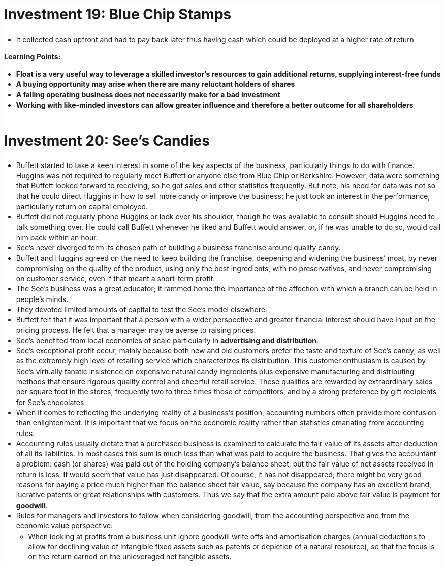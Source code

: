 
# Investment 19: Blue Chip Stamps
- It collected cash upfront and had to pay back later thus having cash which could be deployed at a higher rate of return

**Learning Points:**

- **Float is a very useful way to leverage a skilled investor’s resources to gain additional returns, supplying interest-free funds**
- **A buying opportunity may arise when there are many reluctant holders of shares**
- **A failing operating business does not necessarily make for a bad investment**
- **Working with like-minded investors can allow greater influence and therefore a better outcome for all shareholders**


# Investment 20: See’s Candies
- Buffett started to take a keen interest in some of the key aspects of the business, particularly things to do with finance. Huggins was not required to regularly meet Buffett or anyone else from Blue Chip or Berkshire. However, data were something that Buffett looked forward to receiving, so he got sales and other statistics frequently. But note, his need for data was not so that he could direct Huggins in how to sell more candy or improve the business; he just took an interest in the performance, particularly return on capital employed.
- Buffett did not regularly phone Huggins or look over his shoulder, though he was available to consult should Huggins need to talk something over. He could call Buffett whenever he liked and Buffett would answer, or, if he was unable to do so, would call him back within an hour.
- See’s never diverged form its chosen path of building a business franchise around quality candy.
- Buffett and Huggins agreed on the need to keep building the franchise, deepening and widening the business’ moat, by never compromising on the quality of the product, using only the best ingredients, with no preservatives, and never compromising on customer service, even if that meant a short-term profit.
- The See’s business was a great educator; it rammed home the importance of the affection with which a branch can be held in people’s minds.
- They devoted limited amounts of capital to test the See’s model elsewhere.
- Buffett felt that it was important that a person with a wider perspective and greater financial interest should have input on the pricing process. He felt that a manager may be averse to raising prices.
- See’s benefited from local economies of scale particularly in **advertising and distribution**.
- See’s exceptional profit occur, mainly because both new and old customers prefer the taste and texture of See’s candy, as well as the extremely high level of retailing service which characterizes its distribution. This customer enthusiasm is caused by See’s virtually fanatic insistence on expensive natural candy ingredients plus expensive manufacturing and distributing methods that ensure rigorous quality control and cheerful retail service. These qualities are rewarded by extraordinary sales per square foot in the stores, frequently two to three times those of competitors, and by a strong preference by gift recipients for See’s chocolates
- When it comes to reflecting the underlying reality of a business’s position, accounting numbers often provide more confusion than enlightenment. It is important that we focus on the economic reality rather than statistics emanating from accounting rules.
- Accounting rules usually dictate that a purchased business is examined to calculate the fair value of its assets after deduction of all its liabilities. In most cases this sum is much less than what was paid to acquire the business. That gives the accountant a problem: cash (or shares) was paid out of the holding company’s balance sheet, but the fair value of net assets received in return is less. It would seem that value has just disappeared. Of course, it has not disappeared; there might be very good reasons for paying a price much higher than the balance sheet fair value, say because the company has an excellent brand, lucrative patents or great relationships with customers. Thus we say that the extra amount paid above fair value is payment for **goodwill**.
- Rules for managers and investors to follow when considering goodwill, from the accounting perspective and from the economic value perspective:
  - When looking at profits from a business unit ignore goodwill write offs and amortisation charges (annual deductions to allow for declining value of intangible fixed assets such as patents or depletion of a natural resource), so that the focus is on the return earned on the unleveraged net tangible assets. 